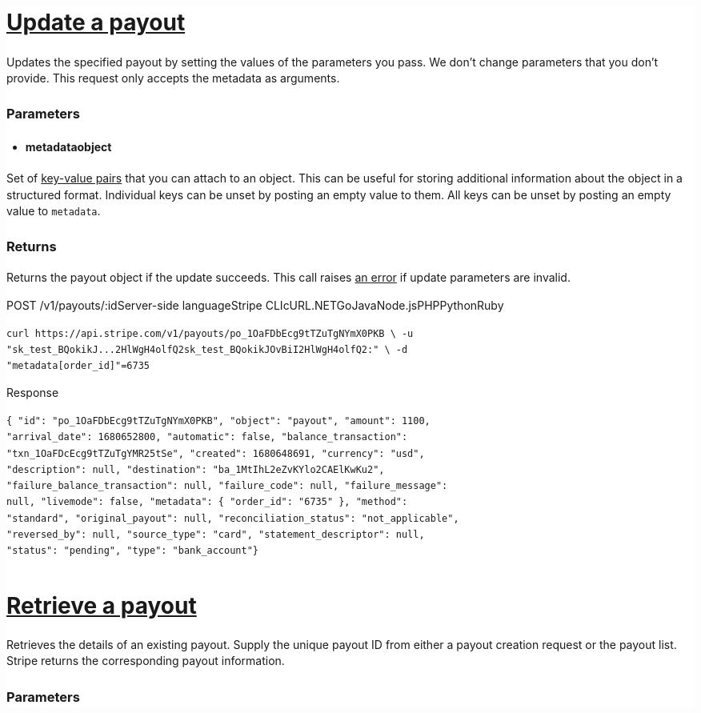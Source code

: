 # [Update a payout](https://docs.stripe.com/api/payouts/update)

Updates the specified payout by setting the values of the parameters you pass.
We don’t change parameters that you don’t provide. This request only accepts the
metadata as arguments.

### Parameters

- #### metadataobject

Set of [key-value pairs](https://docs.stripe.com/api/metadata) that you can
attach to an object. This can be useful for storing additional information about
the object in a structured format. Individual keys can be unset by posting an
empty value to them. All keys can be unset by posting an empty value to
`metadata`.

### Returns

Returns the payout object if the update succeeds. This call raises [an
error](https://docs.stripe.com/api/payouts/list#errors) if update parameters are
invalid.

POST /v1/payouts/:idServer-side languageStripe
CLIcURL.NETGoJavaNode.jsPHPPythonRuby
```
curl https://api.stripe.com/v1/payouts/po_1OaFDbEcg9tTZuTgNYmX0PKB \ -u
"sk_test_BQokikJ...2HlWgH4olfQ2sk_test_BQokikJOvBiI2HlWgH4olfQ2:" \ -d
"metadata[order_id]"=6735
```

Response
```
{ "id": "po_1OaFDbEcg9tTZuTgNYmX0PKB", "object": "payout", "amount": 1100,
"arrival_date": 1680652800, "automatic": false, "balance_transaction":
"txn_1OaFDcEcg9tTZuTgYMR25tSe", "created": 1680648691, "currency": "usd",
"description": null, "destination": "ba_1MtIhL2eZvKYlo2CAElKwKu2",
"failure_balance_transaction": null, "failure_code": null, "failure_message":
null, "livemode": false, "metadata": { "order_id": "6735" }, "method":
"standard", "original_payout": null, "reconciliation_status": "not_applicable",
"reversed_by": null, "source_type": "card", "statement_descriptor": null,
"status": "pending", "type": "bank_account"}
```

# [Retrieve a payout](https://docs.stripe.com/api/payouts/retrieve)

Retrieves the details of an existing payout. Supply the unique payout ID from
either a payout creation request or the payout list. Stripe returns the
corresponding payout information.

### Parameters
